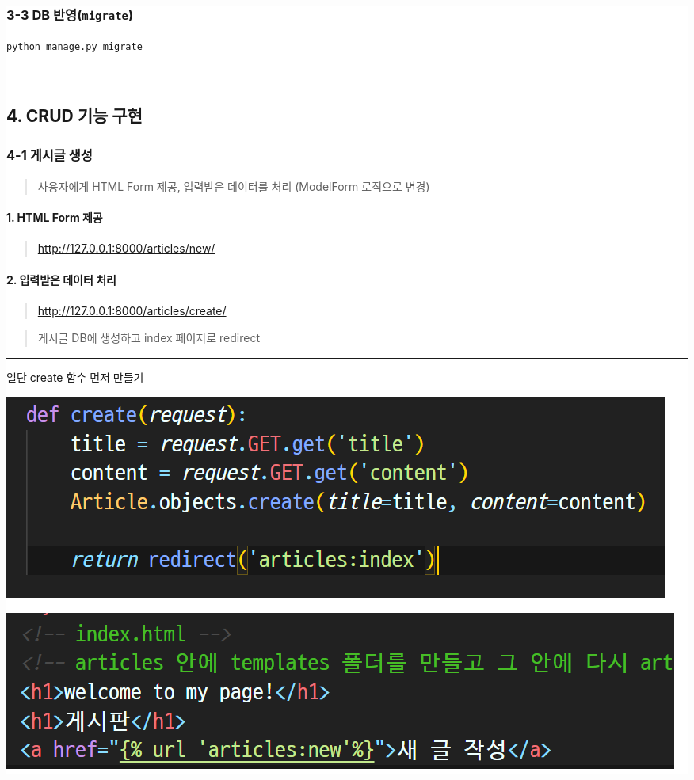 ### 3-3 DB 반영(`migrate`)

```
python manage.py migrate
```

<br>

## 4. CRUD 기능 구현

### 4-1 게시글 생성

> 사용자에게 HTML Form 제공, 입력받은 데이터를 처리 (ModelForm 로직으로 변경)

#### 1. HTML Form 제공

> http://127.0.0.1:8000/articles/new/

#### 2. 입력받은 데이터 처리

> http://127.0.0.1:8000/articles/create/

> 게시글 DB에 생성하고 index 페이지로 redirect

---

일단 create 함수 먼저 만들기

![image-20221004161856242](README.assets/image-20221004161856242-16648679374511.png)

![image-20221004161945236](README.assets/image-20221004161945236.png)

